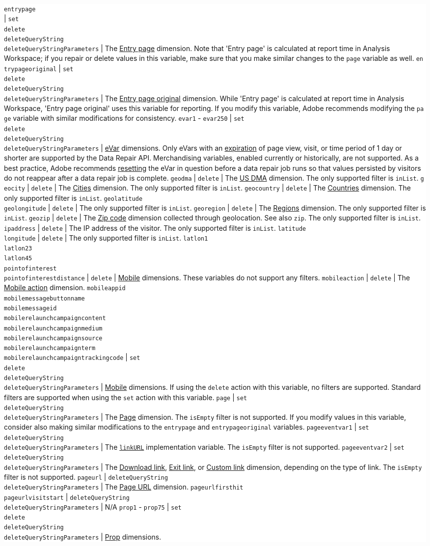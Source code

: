 `entrypage`<br/> | `set`<br/>`delete`<br/>`deleteQueryString`<br/>`deleteQueryStringParameters` | The [Entry page](https://experienceleague.adobe.com/docs/analytics/components/dimensions/entry-dimensions.html) dimension. Note that 'Entry page' is calculated at report time in Analysis Workspace; if you repair or delete values in this variable, make sure that you make similar changes to the `page` variable as well.
`entrypageoriginal` | `set`<br/>`delete`<br/>`deleteQueryString`<br/>`deleteQueryStringParameters` | The [Entry page original](https://experienceleague.adobe.com/docs/analytics/components/dimensions/entry-dimensions.html) dimension. While 'Entry page' is calculated at report time in Analysis Workspace, 'Entry page original' uses this variable for reporting. If you modify this variable, Adobe recommends modifying the `page` variable with similar modifications for consistency.
`evar1` - `evar250` | `set`<br/>`delete`<br/>`deleteQueryString`<br/>`deleteQueryStringParameters` | [eVar](https://experienceleague.adobe.com/docs/analytics/components/dimensions/evar.html) dimensions. Only eVars with an [expiration](https://experienceleague.adobe.com/docs/analytics/admin/admin-tools/conversion-variables/conversion-var-admin.html) of page view, visit, or time period of 1 day or shorter are supported by the Data Repair API. Merchandising variables, enabled currently or historically, are not supported. As a best practice, Adobe recommends [resetting](https://experienceleague.adobe.com/docs/analytics/admin/admin-tools/conversion-variables/conversion-var-admin.html) the eVar in question before a data repair job runs so that values persisted by visitors do not reappear after a data repair job is complete.
`geodma` | `delete` | The [US DMA](https://experienceleague.adobe.com/docs/analytics/components/dimensions/us-dma.html) dimension. The only supported filter is `inList`.
`geocity` | `delete` | The [Cities](https://experienceleague.adobe.com/docs/analytics/components/dimensions/cities.html) dimension. The only supported filter is `inList`.
`geocountry` | `delete` | The [Countries](https://experienceleague.adobe.com/docs/analytics/components/dimensions/countries.html) dimension. The only supported filter is `inList`.
`geolatitude`<br/>`geolongitude` | `delete` | The only supported filter is `inList`.
`georegion` | `delete` | The [Regions](https://experienceleague.adobe.com/docs/analytics/components/dimensions/regions.html) dimension. The only supported filter is `inList`.
`geozip` | `delete` | The [Zip code](https://experienceleague.adobe.com/docs/analytics/components/dimensions/zip-code.html) dimension collected through geolocation. See also `zip`. The only supported filter is `inList`.
`ipaddress` | `delete` | The IP address of the visitor. The only supported filter is `inList`.
`latitude`<br/>`longitude` | `delete` | The only supported filter is `inList`.
`latlon1`<br/>`latlon23`<br/>`latlon45`<br/>`pointofinterest`<br/>`pointofinterestdistance` | `delete` | [Mobile](https://experienceleague.adobe.com/docs/analytics/components/dimensions/mobile-dimensions.html) dimensions. These variables do not support any filters.
`mobileaction` | `delete` | The [Mobile action](https://experienceleague.adobe.com/docs/analytics/components/dimensions/mobile-dimensions.html) dimension.
`mobileappid`<br/>`mobilemessagebuttonname`<br/>`mobilemessageid`<br/>`mobilerelaunchcampaigncontent`<br/>`mobilerelaunchcampaignmedium`<br/>`mobilerelaunchcampaignsource`<br/>`mobilerelaunchcampaignterm`<br/>`mobilerelaunchcampaigntrackingcode` | `set`<br/>`delete`<br/>`deleteQueryString`<br/>`deleteQueryStringParameters` | [Mobile](https://experienceleague.adobe.com/docs/analytics/components/dimensions/mobile-dimensions.html) dimensions. If using the `delete` action with this variable, no filters are supported. Standard filters are supported when using the `set` action with this variable.
`page` | `set`<br/>`deleteQueryString`<br/>`deleteQueryStringParameters` | The [Page](https://experienceleague.adobe.com/docs/analytics/components/dimensions/page.html) dimension. The `isEmpty` filter is not supported. If you modify values in this variable, consider also making similar modifications to the `entrypage` and `entrypageoriginal` variables.
`pageeventvar1` | `set`<br/>`deleteQueryString`<br/>`deleteQueryStringParameters` | The [`linkURL`](https://experienceleague.adobe.com/docs/analytics/implementation/vars/config-vars/linkurl.html) implementation variable. The `isEmpty` filter is not supported.
`pageeventvar2` | `set`<br/>`deleteQueryString`<br/>`deleteQueryStringParameters` | The [Download link](https://experienceleague.adobe.com/docs/analytics/components/dimensions/download-link.html), [Exit link](https://experienceleague.adobe.com/docs/analytics/components/dimensions/exit-link.html), or [Custom link](https://experienceleague.adobe.com/docs/analytics/components/dimensions/custom-link.html) dimension, depending on the type of link. The `isEmpty` filter is not supported.
`pageurl` | `deleteQueryString`<br/>`deleteQueryStringParameters` | The [Page URL](https://experienceleague.adobe.com/docs/analytics/components/dimensions/page-url.html) dimension.
`pageurlfirsthit`<br/>`pageurlvisitstart` | `deleteQueryString`<br/>`deleteQueryStringParameters` | N/A
`prop1` - `prop75` | `set`<br/>`delete`<br/>`deleteQueryString`<br/>`deleteQueryStringParameters` | [Prop](https://experienceleague.adobe.com/docs/analytics/components/dimensions/prop.html) dimensions.
